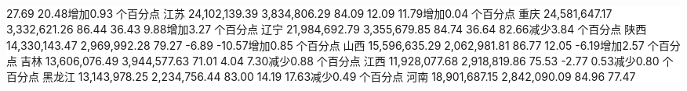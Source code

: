 27.69
20.48增加0.93
个百分点
江苏
24,102,139.39
3,834,806.29
84.09
12.09
11.79增加0.04
个百分点
重庆
24,581,647.17
3,332,621.26
86.44
36.43
9.88增加3.27
个百分点
辽宁
21,984,692.79
3,355,679.85
84.74
36.64
82.66减少3.84
个百分点
陕西
14,330,143.47
2,969,992.28
79.27
-6.89
-10.57增加0.85
个百分点
山西
15,596,635.29
2,062,981.81
86.77
12.05
-6.19增加2.57
个百分点
吉林
13,606,076.49
3,944,577.63
71.01
4.04
7.30减少0.88
个百分点
江西
11,928,077.68
2,918,819.86
75.53
-2.77
0.53减少0.80
个百分点
黑龙江
13,143,978.25
2,234,756.44
83.00
14.19
17.63减少0.49
个百分点
河南
18,901,687.15
2,842,090.09
84.96
77.47